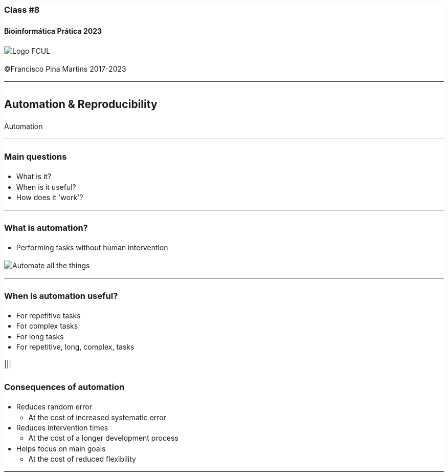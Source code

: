 ### Class #8

#### Bioinformática Prática 2023

![Logo FCUL](C01_assets/logo-FCUL.png)


©Francisco Pina Martins 2017-2023

---

## Automation & Reproducibility

Automation 

---

### Main questions

* What is it?
* When is it useful? 
* How does it 'work'? 

---

### What is automation?

* Performing tasks without human intervention

![Automate all the things](C08_assets/automate.jpg) 

---

### When is automation useful?

* For repetitive tasks
* For complex tasks 
* For long tasks 
* For repetitive, long, complex, tasks 

|||

### Consequences of automation

* Reduces random error
	* At the cost of increased systematic error <!-- .element: class="fragment" data-fragment-index="1" -->
* Reduces intervention times 
	* At the cost of a longer development process <!-- .element: class="fragment" data-fragment-index="3" -->
* Helps focus on main goals 
	* At the cost of reduced flexibility <!-- .element: class="fragment" data-fragment-index="5" -->

---